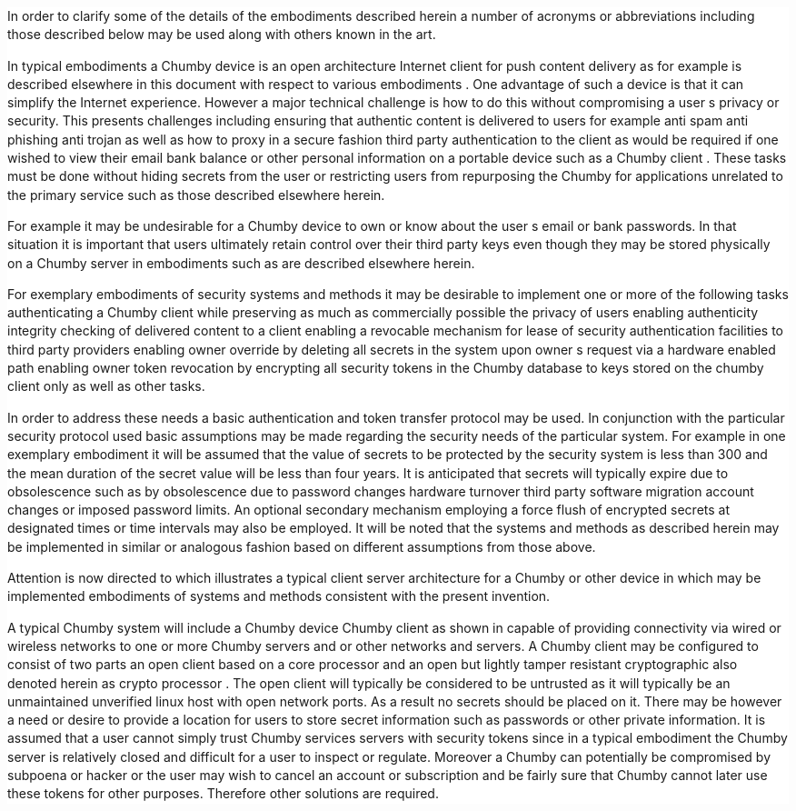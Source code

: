In order to clarify some of the details of the embodiments described herein a number of acronyms or abbreviations including those described below may be used along with others known in the art.

In typical embodiments a Chumby device is an open architecture Internet client for push content delivery as for example is described elsewhere in this document with respect to various embodiments . One advantage of such a device is that it can simplify the Internet experience. However a major technical challenge is how to do this without compromising a user s privacy or security. This presents challenges including ensuring that authentic content is delivered to users for example anti spam anti phishing anti trojan as well as how to proxy in a secure fashion third party authentication to the client as would be required if one wished to view their email bank balance or other personal information on a portable device such as a Chumby client . These tasks must be done without hiding secrets from the user or restricting users from repurposing the Chumby for applications unrelated to the primary service such as those described elsewhere herein.

For example it may be undesirable for a Chumby device to own or know about the user s email or bank passwords. In that situation it is important that users ultimately retain control over their third party keys even though they may be stored physically on a Chumby server in embodiments such as are described elsewhere herein.

For exemplary embodiments of security systems and methods it may be desirable to implement one or more of the following tasks authenticating a Chumby client while preserving as much as commercially possible the privacy of users enabling authenticity integrity checking of delivered content to a client enabling a revocable mechanism for lease of security authentication facilities to third party providers enabling owner override by deleting all secrets in the system upon owner s request via a hardware enabled path enabling owner token revocation by encrypting all security tokens in the Chumby database to keys stored on the chumby client only as well as other tasks.

In order to address these needs a basic authentication and token transfer protocol may be used. In conjunction with the particular security protocol used basic assumptions may be made regarding the security needs of the particular system. For example in one exemplary embodiment it will be assumed that the value of secrets to be protected by the security system is less than 300 and the mean duration of the secret value will be less than four years. It is anticipated that secrets will typically expire due to obsolescence such as by obsolescence due to password changes hardware turnover third party software migration account changes or imposed password limits. An optional secondary mechanism employing a force flush of encrypted secrets at designated times or time intervals may also be employed. It will be noted that the systems and methods as described herein may be implemented in similar or analogous fashion based on different assumptions from those above.

Attention is now directed to which illustrates a typical client server architecture for a Chumby or other device in which may be implemented embodiments of systems and methods consistent with the present invention.

A typical Chumby system will include a Chumby device Chumby client as shown in capable of providing connectivity via wired or wireless networks to one or more Chumby servers and or other networks and servers. A Chumby client may be configured to consist of two parts an open client based on a core processor and an open but lightly tamper resistant cryptographic also denoted herein as crypto processor . The open client will typically be considered to be untrusted as it will typically be an unmaintained unverified linux host with open network ports. As a result no secrets should be placed on it. There may be however a need or desire to provide a location for users to store secret information such as passwords or other private information. It is assumed that a user cannot simply trust Chumby services servers with security tokens since in a typical embodiment the Chumby server is relatively closed and difficult for a user to inspect or regulate. Moreover a Chumby can potentially be compromised by subpoena or hacker or the user may wish to cancel an account or subscription and be fairly sure that Chumby cannot later use these tokens for other purposes. Therefore other solutions are required.

